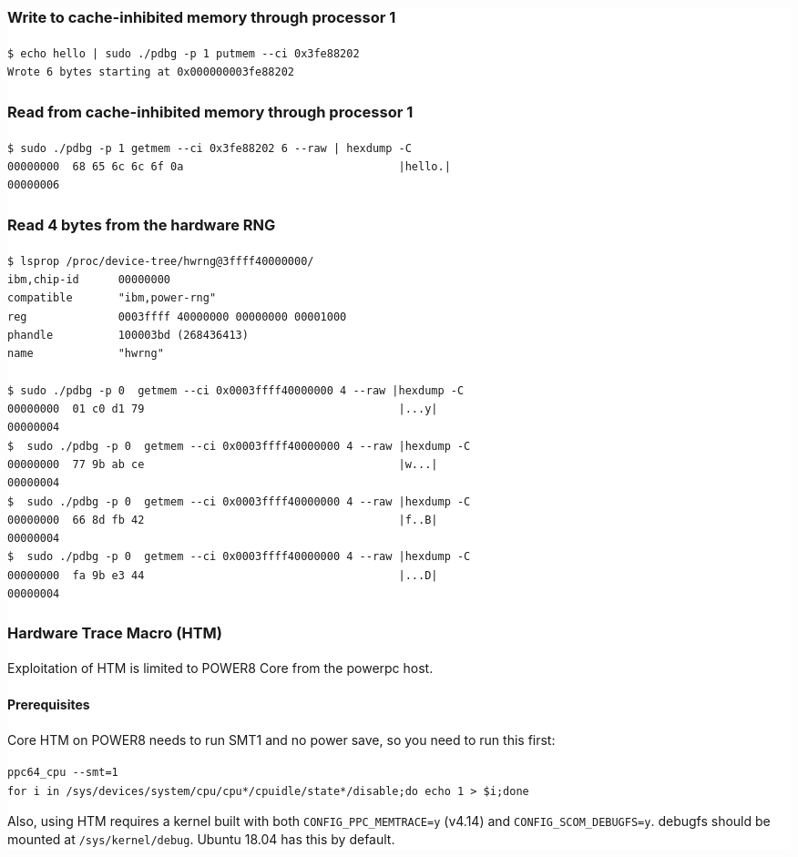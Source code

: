 ### Write to cache-inhibited memory through processor 1

```
$ echo hello | sudo ./pdbg -p 1 putmem --ci 0x3fe88202
Wrote 6 bytes starting at 0x000000003fe88202
```

### Read from cache-inhibited memory through processor 1

```
$ sudo ./pdbg -p 1 getmem --ci 0x3fe88202 6 --raw | hexdump -C
00000000  68 65 6c 6c 6f 0a                                 |hello.|
00000006
```

### Read 4 bytes from the hardware RNG

```
$ lsprop /proc/device-tree/hwrng@3ffff40000000/
ibm,chip-id      00000000
compatible       "ibm,power-rng"
reg              0003ffff 40000000 00000000 00001000
phandle          100003bd (268436413)
name             "hwrng"

$ sudo ./pdbg -p 0  getmem --ci 0x0003ffff40000000 4 --raw |hexdump -C
00000000  01 c0 d1 79                                       |...y|
00000004
$  sudo ./pdbg -p 0  getmem --ci 0x0003ffff40000000 4 --raw |hexdump -C
00000000  77 9b ab ce                                       |w...|
00000004
$  sudo ./pdbg -p 0  getmem --ci 0x0003ffff40000000 4 --raw |hexdump -C
00000000  66 8d fb 42                                       |f..B|
00000004
$  sudo ./pdbg -p 0  getmem --ci 0x0003ffff40000000 4 --raw |hexdump -C
00000000  fa 9b e3 44                                       |...D|
00000004
```

### Hardware Trace Macro (HTM)

Exploitation of HTM is limited to POWER8 Core from the powerpc host.

#### Prerequisites

Core HTM on POWER8 needs to run SMT1 and no power save, so you need to run this
first:

```
ppc64_cpu --smt=1
for i in /sys/devices/system/cpu/cpu*/cpuidle/state*/disable;do echo 1 > $i;done
```

Also, using HTM requires a kernel built with both `CONFIG_PPC_MEMTRACE=y`
(v4.14) and `CONFIG_SCOM_DEBUGFS=y`. debugfs should be mounted at
`/sys/kernel/debug`. Ubuntu 18.04 has this by default.

